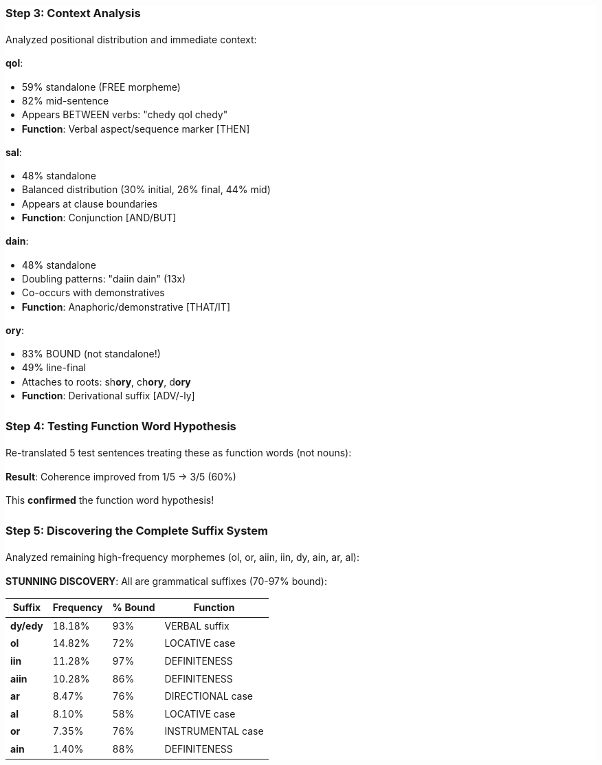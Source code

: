 ### Step 3: Context Analysis

Analyzed positional distribution and immediate context:

**qol**:
- 59% standalone (FREE morpheme)
- 82% mid-sentence
- Appears BETWEEN verbs: "chedy qol chedy"
- **Function**: Verbal aspect/sequence marker [THEN]

**sal**:
- 48% standalone
- Balanced distribution (30% initial, 26% final, 44% mid)
- Appears at clause boundaries
- **Function**: Conjunction [AND/BUT]

**dain**:
- 48% standalone
- Doubling patterns: "daiin dain" (13x)
- Co-occurs with demonstratives
- **Function**: Anaphoric/demonstrative [THAT/IT]

**ory**:
- 83% BOUND (not standalone!)
- 49% line-final
- Attaches to roots: sh**ory**, ch**ory**, d**ory**
- **Function**: Derivational suffix [ADV/-ly]

### Step 4: Testing Function Word Hypothesis

Re-translated 5 test sentences treating these as function words (not nouns):

**Result**: Coherence improved from 1/5 → 3/5 (60%)

This **confirmed** the function word hypothesis!

### Step 5: Discovering the Complete Suffix System

Analyzed remaining high-frequency morphemes (ol, or, aiin, iin, dy, ain, ar, al):

**STUNNING DISCOVERY**: All are grammatical suffixes (70-97% bound):

| Suffix | Frequency | % Bound | Function |
|--------|-----------|---------|----------|
| **dy/edy** | 18.18% | 93% | VERBAL suffix |
| **ol** | 14.82% | 72% | LOCATIVE case |
| **iin** | 11.28% | 97% | DEFINITENESS |
| **aiin** | 10.28% | 86% | DEFINITENESS |
| **ar** | 8.47% | 76% | DIRECTIONAL case |
| **al** | 8.10% | 58% | LOCATIVE case |
| **or** | 7.35% | 76% | INSTRUMENTAL case |
| **ain** | 1.40% | 88% | DEFINITENESS |

